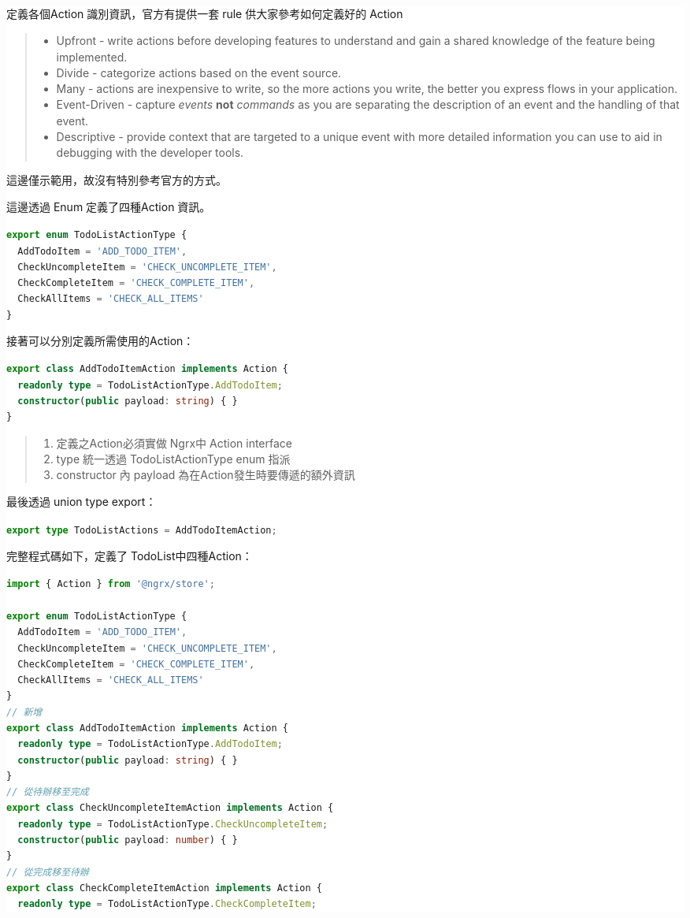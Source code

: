 定義各個Action 識別資訊，官方有提供一套 rule 供大家參考如何定義好的 Action

> - Upfront - write actions before developing features to understand and gain a shared knowledge of the feature being implemented.
> - Divide - categorize actions based on the event source.
> - Many - actions are inexpensive to write, so the more actions you write, the better you express flows in your application.
> - Event-Driven - capture *events* **not** *commands* as you are separating the description of an event and the handling of that event.
> - Descriptive - provide context that are targeted to a unique event with more detailed information you can use to aid in debugging with the developer tools.

這邊僅示範用，故沒有特別參考官方的方式。

這邊透過 Enum 定義了四種Action 資訊。

```typescript
export enum TodoListActionType {
  AddTodoItem = 'ADD_TODO_ITEM',
  CheckUncompleteItem = 'CHECK_UNCOMPLETE_ITEM',
  CheckCompleteItem = 'CHECK_COMPLETE_ITEM',
  CheckAllItems = 'CHECK_ALL_ITEMS'
}
```



接著可以分別定義所需使用的Action：

```typescript
export class AddTodoItemAction implements Action {
  readonly type = TodoListActionType.AddTodoItem;
  constructor(public payload: string) { }
}
```

>1. 定義之Action必須實做 Ngrx中 Action interface
>2. type 統一透過 TodoListActionType enum 指派
>3. constructor 內 payload 為在Action發生時要傳遞的額外資訊

最後透過 union type export：

```typescript
export type TodoListActions = AddTodoItemAction;
```



完整程式碼如下，定義了 TodoList中四種Action：

```typescript
import { Action } from '@ngrx/store';

export enum TodoListActionType {
  AddTodoItem = 'ADD_TODO_ITEM',
  CheckUncompleteItem = 'CHECK_UNCOMPLETE_ITEM',
  CheckCompleteItem = 'CHECK_COMPLETE_ITEM',
  CheckAllItems = 'CHECK_ALL_ITEMS'
}
// 新增
export class AddTodoItemAction implements Action {
  readonly type = TodoListActionType.AddTodoItem;
  constructor(public payload: string) { }
}
// 從待辦移至完成
export class CheckUncompleteItemAction implements Action {
  readonly type = TodoListActionType.CheckUncompleteItem;
  constructor(public payload: number) { }
}
// 從完成移至待辦
export class CheckCompleteItemAction implements Action {
  readonly type = TodoListActionType.CheckCompleteItem;
```
